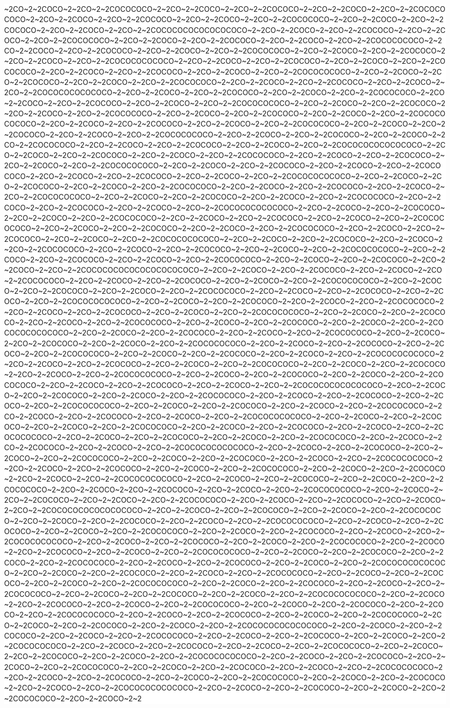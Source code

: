 ~2CO~2~2COCO~2~2CO~2~2COCOCOCO~2~2CO~2~2COCO~2~2CO~2~2COCOCO~2~2CO~2~2COCO~2~2CO~2~2COCOCOCOCO~2~2CO~2~2COCO~2~2CO~2~2COCOCO~2~2CO~2~2COCO~2~2CO~2~2COCOCOCO~2~2CO~2~2COCO~2~2CO~2~2COCOCO~2~2CO~2~2COCO~2~2CO~2~2COCOCOCOCOCOCOCOCO~2~2CO~2~2COCO~2~2CO~2~2COCOCO~2~2CO~2~2COCO~2~2CO~2~2COCOCOCO~2~2CO~2~2COCO~2~2CO~2~2COCOCO~2~2CO~2~2COCO~2~2CO~2~2COCOCOCOCO~2~2CO~2~2COCO~2~2CO~2~2COCOCO~2~2CO~2~2COCO~2~2CO~2~2COCOCOCO~2~2CO~2~2COCO~2~2CO~2~2COCOCO~2~2CO~2~2COCO~2~2CO~2~2COCOCOCOCOCO~2~2CO~2~2COCO~2~2CO~2~2COCOCO~2~2CO~2~2COCO~2~2CO~2~2COCOCOCO~2~2CO~2~2COCO~2~2CO~2~2COCOCO~2~2CO~2~2COCO~2~2CO~2~2COCOCOCOCO~2~2CO~2~2COCO~2~2CO~2~2COCOCO~2~2CO~2~2COCO~2~2CO~2~2COCOCOCO~2~2CO~2~2COCO~2~2CO~2~2COCOCO~2~2CO~2~2COCO~2~2CO~2~2COCOCOCOCOCOCO~2~2CO~2~2COCO~2~2CO~2~2COCOCO~2~2CO~2~2COCO~2~2CO~2~2COCOCOCO~2~2CO~2~2COCO~2~2CO~2~2COCOCO~2~2CO~2~2COCO~2~2CO~2~2COCOCOCOCO~2~2CO~2~2COCO~2~2CO~2~2COCOCO~2~2CO~2~2COCO~2~2CO~2~2COCOCOCO~2~2CO~2~2COCO~2~2CO~2~2COCOCO~2~2CO~2~2COCO~2~2CO~2~2COCOCOCOCOCO~2~2CO~2~2COCO~2~2CO~2~2COCOCO~2~2CO~2~2COCO~2~2CO~2~2COCOCOCO~2~2CO~2~2COCO~2~2CO~2~2COCOCO~2~2CO~2~2COCO~2~2CO~2~2COCOCOCOCO~2~2CO~2~2COCO~2~2CO~2~2COCOCO~2~2CO~2~2COCO~2~2CO~2~2COCOCOCO~2~2CO~2~2COCO~2~2CO~2~2COCOCO~2~2CO~2~2COCO~2~2CO~2~2COCOCOCOCOCOCOCO~2~2CO~2~2COCO~2~2CO~2~2COCOCO~2~2CO~2~2COCO~2~2CO~2~2COCOCOCO~2~2CO~2~2COCO~2~2CO~2~2COCOCO~2~2CO~2~2COCO~2~2CO~2~2COCOCOCOCO~2~2CO~2~2COCO~2~2CO~2~2COCOCO~2~2CO~2~2COCO~2~2CO~2~2COCOCOCO~2~2CO~2~2COCO~2~2CO~2~2COCOCO~2~2CO~2~2COCO~2~2CO~2~2COCOCOCOCOCO~2~2CO~2~2COCO~2~2CO~2~2COCOCO~2~2CO~2~2COCO~2~2CO~2~2COCOCOCO~2~2CO~2~2COCO~2~2CO~2~2COCOCO~2~2CO~2~2COCO~2~2CO~2~2COCOCOCOCO~2~2CO~2~2COCO~2~2CO~2~2COCOCO~2~2CO~2~2COCO~2~2CO~2~2COCOCOCO~2~2CO~2~2COCO~2~2CO~2~2COCOCO~2~2CO~2~2COCO~2~2CO~2~2COCOCOCOCOCOCO~2~2CO~2~2COCO~2~2CO~2~2COCOCO~2~2CO~2~2COCO~2~2CO~2~2COCOCOCO~2~2CO~2~2COCO~2~2CO~2~2COCOCO~2~2CO~2~2COCO~2~2CO~2~2COCOCOCOCO~2~2CO~2~2COCO~2~2CO~2~2COCOCO~2~2CO~2~2COCO~2~2CO~2~2COCOCOCO~2~2CO~2~2COCO~2~2CO~2~2COCOCO~2~2CO~2~2COCO~2~2CO~2~2COCOCOCOCOCO~2~2CO~2~2COCO~2~2CO~2~2COCOCO~2~2CO~2~2COCO~2~2CO~2~2COCOCOCO~2~2CO~2~2COCO~2~2CO~2~2COCOCO~2~2CO~2~2COCO~2~2CO~2~2COCOCOCOCO~2~2CO~2~2COCO~2~2CO~2~2COCOCO~2~2CO~2~2COCO~2~2CO~2~2COCOCOCO~2~2CO~2~2COCO~2~2CO~2~2COCOCO~2~2CO~2~2COCO~2~2CO~2~2COCOCOCOCOCOCOCOCOCOCO~2~2CO~2~2COCO~2~2CO~2~2COCOCO~2~2CO~2~2COCO~2~2CO~2~2COCOCOCO~2~2CO~2~2COCO~2~2CO~2~2COCOCO~2~2CO~2~2COCO~2~2CO~2~2COCOCOCOCO~2~2CO~2~2COCO~2~2CO~2~2COCOCO~2~2CO~2~2COCO~2~2CO~2~2COCOCOCO~2~2CO~2~2COCO~2~2CO~2~2COCOCO~2~2CO~2~2COCO~2~2CO~2~2COCOCOCOCOCO~2~2CO~2~2COCO~2~2CO~2~2COCOCO~2~2CO~2~2COCO~2~2CO~2~2COCOCOCO~2~2CO~2~2COCO~2~2CO~2~2COCOCO~2~2CO~2~2COCO~2~2CO~2~2COCOCOCOCO~2~2CO~2~2COCO~2~2CO~2~2COCOCO~2~2CO~2~2COCO~2~2CO~2~2COCOCOCO~2~2CO~2~2COCO~2~2CO~2~2COCOCO~2~2CO~2~2COCO~2~2CO~2~2COCOCOCOCOCOCO~2~2CO~2~2COCO~2~2CO~2~2COCOCO~2~2CO~2~2COCO~2~2CO~2~2COCOCOCO~2~2CO~2~2COCO~2~2CO~2~2COCOCO~2~2CO~2~2COCO~2~2CO~2~2COCOCOCOCO~2~2CO~2~2COCO~2~2CO~2~2COCOCO~2~2CO~2~2COCO~2~2CO~2~2COCOCOCO~2~2CO~2~2COCO~2~2CO~2~2COCOCO~2~2CO~2~2COCO~2~2CO~2~2COCOCOCOCOCO~2~2CO~2~2COCO~2~2CO~2~2COCOCO~2~2CO~2~2COCO~2~2CO~2~2COCOCOCO~2~2CO~2~2COCO~2~2CO~2~2COCOCO~2~2CO~2~2COCO~2~2CO~2~2COCOCOCOCO~2~2CO~2~2COCO~2~2CO~2~2COCOCO~2~2CO~2~2COCO~2~2CO~2~2COCOCOCO~2~2CO~2~2COCO~2~2CO~2~2COCOCO~2~2CO~2~2COCO~2~2CO~2~2COCOCOCOCOCOCOCO~2~2CO~2~2COCO~2~2CO~2~2COCOCO~2~2CO~2~2COCO~2~2CO~2~2COCOCOCO~2~2CO~2~2COCO~2~2CO~2~2COCOCO~2~2CO~2~2COCO~2~2CO~2~2COCOCOCOCO~2~2CO~2~2COCO~2~2CO~2~2COCOCO~2~2CO~2~2COCO~2~2CO~2~2COCOCOCO~2~2CO~2~2COCO~2~2CO~2~2COCOCO~2~2CO~2~2COCO~2~2CO~2~2COCOCOCOCOCO~2~2CO~2~2COCO~2~2CO~2~2COCOCO~2~2CO~2~2COCO~2~2CO~2~2COCOCOCO~2~2CO~2~2COCO~2~2CO~2~2COCOCO~2~2CO~2~2COCO~2~2CO~2~2COCOCOCOCO~2~2CO~2~2COCO~2~2CO~2~2COCOCO~2~2CO~2~2COCO~2~2CO~2~2COCOCOCO~2~2CO~2~2COCO~2~2CO~2~2COCOCO~2~2CO~2~2COCO~2~2CO~2~2COCOCOCOCOCOCO~2~2CO~2~2COCO~2~2CO~2~2COCOCO~2~2CO~2~2COCO~2~2CO~2~2COCOCOCO~2~2CO~2~2COCO~2~2CO~2~2COCOCO~2~2CO~2~2COCO~2~2CO~2~2COCOCOCOCO~2~2CO~2~2COCO~2~2CO~2~2COCOCO~2~2CO~2~2COCO~2~2CO~2~2COCOCOCO~2~2CO~2~2COCO~2~2CO~2~2COCOCO~2~2CO~2~2COCO~2~2CO~2~2COCOCOCOCOCO~2~2CO~2~2COCO~2~2CO~2~2COCOCO~2~2CO~2~2COCO~2~2CO~2~2COCOCOCO~2~2CO~2~2COCO~2~2CO~2~2COCOCO~2~2CO~2~2COCO~2~2CO~2~2COCOCOCOCO~2~2CO~2~2COCO~2~2CO~2~2COCOCO~2~2CO~2~2COCO~2~2CO~2~2COCOCOCO~2~2CO~2~2COCO~2~2CO~2~2COCOCO~2~2CO~2~2COCO~2~2CO~2~2COCOCOCOCOCOCOCOCO~2~2CO~2~2COCO~2~2CO~2~2COCOCO~2~2CO~2~2COCO~2~2CO~2~2COCOCOCO~2~2CO~2~2COCO~2~2CO~2~2COCOCO~2~2CO~2~2COCO~2~2CO~2~2COCOCOCOCO~2~2CO~2~2COCO~2~2CO~2~2COCOCO~2~2CO~2~2COCO~2~2CO~2~2COCOCOCO~2~2CO~2~2COCO~2~2CO~2~2COCOCO~2~2CO~2~2COCO~2~2CO~2~2COCOCOCOCOCO~2~2CO~2~2COCO~2~2CO~2~2COCOCO~2~2CO~2~2COCO~2~2CO~2~2COCOCOCO~2~2CO~2~2COCO~2~2CO~2~2COCOCO~2~2CO~2~2COCO~2~2CO~2~2COCOCOCOCO~2~2CO~2~2COCO~2~2CO~2~2COCOCO~2~2CO~2~2COCO~2~2CO~2~2COCOCOCO~2~2CO~2~2COCO~2~2CO~2~2COCOCO~2~2CO~2~2COCO~2~2CO~2~2COCOCOCOCOCOCO~2~2CO~2~2COCO~2~2CO~2~2COCOCO~2~2CO~2~2COCO~2~2CO~2~2COCOCOCO~2~2CO~2~2COCO~2~2CO~2~2COCOCO~2~2CO~2~2COCO~2~2CO~2~2COCOCOCOCO~2~2CO~2~2COCO~2~2CO~2~2COCOCO~2~2CO~2~2COCO~2~2CO~2~2COCOCOCO~2~2CO~2~2COCO~2~2CO~2~2COCOCO~2~2CO~2~2COCO~2~2CO~2~2COCOCOCOCOCO~2~2CO~2~2COCO~2~2CO~2~2COCOCO~2~2CO~2~2COCO~2~2CO~2~2COCOCOCO~2~2CO~2~2COCO~2~2CO~2~2COCOCO~2~2CO~2~2COCO~2~2CO~2~2COCOCOCOCO~2~2CO~2~2COCO~2~2CO~2~2COCOCO~2~2CO~2~2COCO~2~2CO~2~2COCOCOCO~2~2CO~2~2COCO~2~2CO~2~2COCOCO~2~2CO~2~2COCO~2~2CO~2~2COCOCOCOCOCOCOCO~2~2CO~2~2COCO~2~2CO~2~2COCOCO~2~2CO~2~2COCO~2~2CO~2~2COCOCOCO~2~2CO~2~2COCO~2~2CO~2~2COCOCO~2~2CO~2~2COCO~2~2CO~2~2COCOCOCOCO~2~2CO~2~2COCO~2~2CO~2~2COCOCO~2~2CO~2~2COCO~2~2CO~2~2COCOCOCO~2~2CO~2~2COCO~2~2CO~2~2COCOCO~2~2CO~2~2COCO~2~2CO~2~2COCOCOCOCOCO~2~2CO~2~2COCO~2~2CO~2~2COCOCO~2~2CO~2~2COCO~2~2CO~2~2COCOCOCO~2~2CO~2~2COCO~2~2CO~2~2COCOCO~2~2CO~2~2COCO~2~2CO~2~2COCOCOCOCO~2~2CO~2~2COCO~2~2CO~2~2COCOCO~2~2CO~2~2COCO~2~2CO~2~2COCOCOCO~2~2CO~2~2COCO~2~2CO~2~2COCOCO~2~2CO~2~2COCO~2~2CO~2~2COCOCOCOCOCOCO~2~2CO~2~2COCO~2~2CO~2~2COCOCO~2~2CO~2~2COCO~2~2CO~2~2COCOCOCO~2~2CO~2~2COCO~2~2